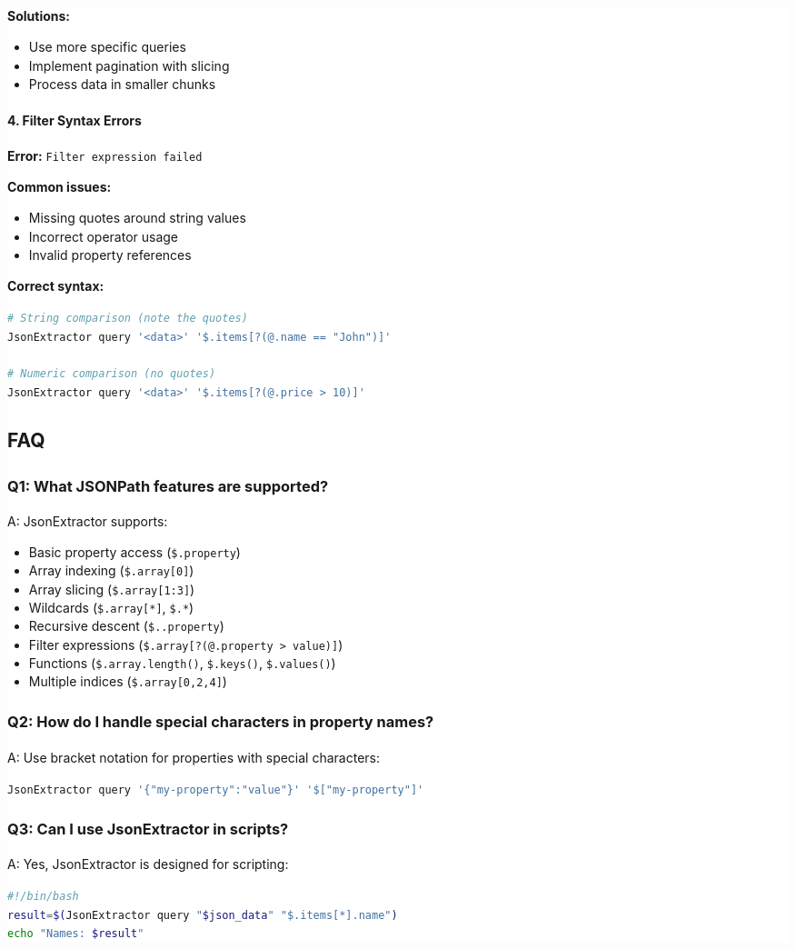 **Solutions:**
- Use more specific queries
- Implement pagination with slicing
- Process data in smaller chunks

#### 4. Filter Syntax Errors

**Error:** `Filter expression failed`

**Common issues:**
- Missing quotes around string values
- Incorrect operator usage
- Invalid property references

**Correct syntax:**
```bash
# String comparison (note the quotes)
JsonExtractor query '<data>' '$.items[?(@.name == "John")]'

# Numeric comparison (no quotes)
JsonExtractor query '<data>' '$.items[?(@.price > 10)]'
```

## FAQ

### Q1: What JSONPath features are supported?

A: JsonExtractor supports:
- Basic property access (`$.property`)
- Array indexing (`$.array[0]`)
- Array slicing (`$.array[1:3]`)
- Wildcards (`$.array[*]`, `$.*`)
- Recursive descent (`$..property`)
- Filter expressions (`$.array[?(@.property > value)]`)
- Functions (`$.array.length()`, `$.keys()`, `$.values()`)
- Multiple indices (`$.array[0,2,4]`)

### Q2: How do I handle special characters in property names?

A: Use bracket notation for properties with special characters:

```bash
JsonExtractor query '{"my-property":"value"}' '$["my-property"]'
```

### Q3: Can I use JsonExtractor in scripts?

A: Yes, JsonExtractor is designed for scripting:

```bash
#!/bin/bash
result=$(JsonExtractor query "$json_data" "$.items[*].name")
echo "Names: $result"
```
